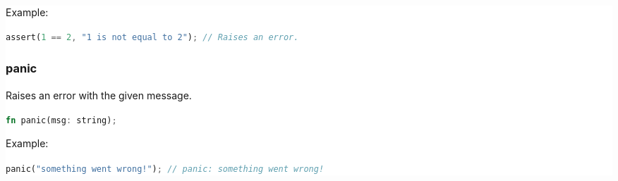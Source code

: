Example:

```rust
assert(1 == 2, "1 is not equal to 2"); // Raises an error.
```

### panic

Raises an error with the given message.

```rust
fn panic(msg: string);
```

Example:

```rust
panic("something went wrong!"); // panic: something went wrong!
```
